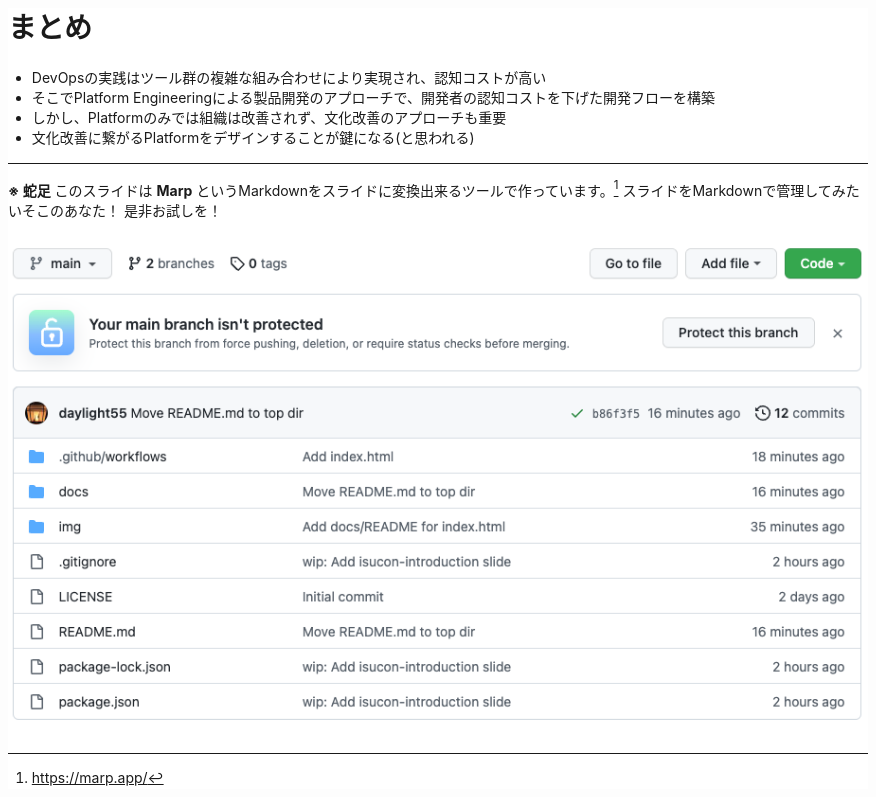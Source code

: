 
# まとめ

- DevOpsの実践はツール群の複雑な組み合わせにより実現され、認知コストが高い
- そこでPlatform Engineeringによる製品開発のアプローチで、開発者の認知コストを下げた開発フローを構築
- しかし、Platformのみでは組織は改善されず、文化改善のアプローチも重要
- 文化改善に繋がるPlatformをデザインすることが鍵になる(と思われる)

---

**※ 蛇足**
このスライドは **Marp** というMarkdownをスライドに変換出来るツールで作っています。[^1]
スライドをMarkdownで管理してみたいそこのあなた！
是非お試しを！

[^1]: https://marp.app/

![bg vertical right 80%](../img/slide_repo.png)

[^1]: https://www.members-devopslead.com/service
[^2]: https://www.idc.com/getdoc.jsp?containerId=prJPJ49999523
[^3]: https://roadmap.sh/devops
[^4]: https://owasp.org/www-pdf-archive/Zero-to-DevSecOps-OWASP-Meetup-02-19-19_-_part_1.pdf
[^5]: https://www.gartner.co.jp/ja/newsroom/press-releases/pr-20220816
[^6]: https://speakerdeck.com/jacopen/platform-engineeringhenozhao-dai?slide=8
[^7]: https://speakerdeck.com/jacopen/platform-engineeringhenozhao-dai?slide=18
[^8]: https://cloud.google.com/blog/ja/products/application-development/golden-paths-for-engineering-execution-consistency
[^9]: https://x.com/jacopen/status/1706218493262323940?s=20
